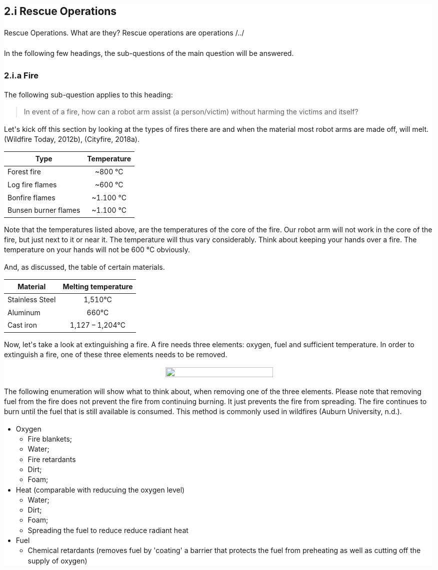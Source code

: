
## 2.i Rescue Operations
Rescue Operations. What are they? Rescue operations are operations /../
<br><br>
In the following few headings, the sub-questions of the main question will be answered.

### 2.i.a Fire
The following sub-question applies to this heading:
> In event of a fire, how can a robot arm assist (a person/victim) without harming the victims and itself?

Let's kick off this section by looking at the types of fires there are and when the material most robot arms are made off, will melt. (Wildfire Today, 2012b), (Cityfire, 2018a).

|Type                 |Temperature  |
|---------------------|:-----------:|
|Forest fire          |      ~800 °C|
|Log fire flames      |      ~600 °C|
|Bonfire flames       |    ~1.100 °C|
|Bunsen burner flames |    ~1.100 °C|

Note that the temperatures listed above, are the temperatures of the core of the fire. Our robot arm will not work in the core of the fire, but just next to it or near it. The temperature will thus vary considerably. Think about keeping your hands over a fire. The temperature on your hands will not be 600 °C obviously.

And, as discussed, the table of certain materials.

|Material         |Melting temperature |
|-----------------|:------------------:|
|Stainless Steel  |             1,510°C|
|Aluminum         |               660°C|
|Cast iron        |     1,127 – 1,204°C|

Now, let's take a look at extinguishing a fire. A fire needs three elements: oxygen, fuel and sufficient temperature. In order to extinguish a fire, one of these three elements needs to be removed.

<p align="center">
  <img src="https://upload.wikimedia.org/wikipedia/commons/thumb/9/99/Fire_tetrahedron.svg/1024px-Fire_tetrahedron.svg.png" width="50%" height="50%">
</p>

The following enumeration will show what to think about, when removing one of the three elements. Please note that removing fuel from the fire does not prevent the fire from continuing burning. It just prevents the fire from spreading. The fire continues to burn until the fuel that is still available is consumed. This method is commonly used in wildfires (Auburn University, n.d.).

* Oxygen
    * Fire blankets;
    * Water;
    * Fire retardants
    * Dirt;
    * Foam;
* Heat (comparable with reducuing the oxygen level)
    * Water;
    * Dirt;
    * Foam;
    * Spreading the fuel to reduce reduce radiant heat
* Fuel
    * Chemical retardants (removes fuel by 'coating' a barrier that protects the fuel from preheating as well as cutting off the supply of oxygen)
